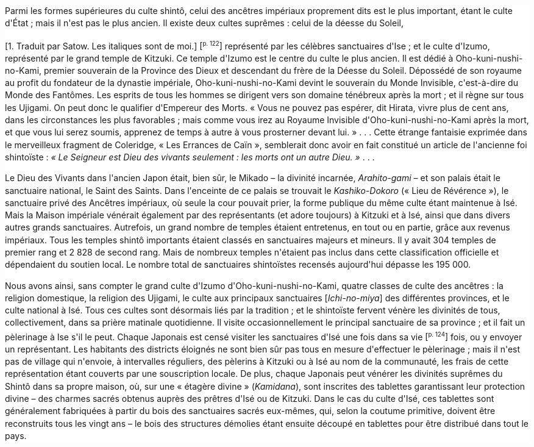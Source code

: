 Parmi les formes supérieures du culte shintô, celui des ancêtres impériaux proprement dits est le plus important, étant le culte d'État ; mais il n'est pas le plus ancien. Il existe deux cultes suprêmes : celui de la déesse du Soleil,

\[1. Traduit par Satow. Les italiques sont de moi.\] <span id="p122">[<sup><small>p. 122</small></sup>]</span> représenté par les célèbres sanctuaires d'Ise ; et le culte d'Izumo, représenté par le grand temple de Kitzuki. Ce temple d'Izumo est le centre du culte le plus ancien. Il est dédié à Oho-kuni-nushi-no-Kami, premier souverain de la Province des Dieux et descendant du frère de la Déesse du Soleil. Dépossédé de son royaume au profit du fondateur de la dynastie impériale, Oho-kuni-nushi-no-Kami devint le souverain du Monde Invisible, c'est-à-dire du Monde des Fantômes. Les esprits de tous les hommes se dirigent vers son domaine ténébreux après la mort ; et il règne sur tous les Ujigami. On peut donc le qualifier d'Empereur des Morts. « Vous ne pouvez pas espérer, dit Hirata, vivre plus de cent ans, dans les circonstances les plus favorables ; mais comme vous irez au Royaume Invisible d'Oho-kuni-nushi-no-Kami après la mort, et que vous lui serez soumis, apprenez de temps à autre à vous prosterner devant lui. » . . . Cette étrange fantaisie exprimée dans le merveilleux fragment de Coleridge, « Les Errances de Caïn », semblerait donc avoir en fait constitué un article de l'ancienne foi shintoïste : _« Le Seigneur est Dieu des vivants seulement : les morts ont un autre Dieu. »_ . . .

Le Dieu des Vivants dans l'ancien Japon était, bien sûr, le Mikado – la divinité incarnée, _Arahito-gami_ – et son palais était le sanctuaire national, le Saint des Saints. Dans l'enceinte de ce palais se trouvait le _Kashiko-Dokoro_ (« Lieu de Révérence »), le sanctuaire privé des Ancêtres impériaux, où seule la cour pouvait prier, la forme publique du même culte étant maintenue à Isé. Mais la Maison impériale vénérait également par des représentants (et adore toujours) à Kitzuki et à Isé, ainsi que dans divers autres grands sanctuaires. Autrefois, un grand nombre de temples étaient entretenus, en tout ou en partie, grâce aux revenus impériaux. Tous les temples shintô importants étaient classés en sanctuaires majeurs et mineurs. Il y avait 304 temples de premier rang et 2 828 de second rang. Mais de nombreux temples n'étaient pas inclus dans cette classification officielle et dépendaient du soutien local. Le nombre total de sanctuaires shintoïstes recensés aujourd'hui dépasse les 195 000.

Nous avons ainsi, sans compter le grand culte d'Izumo d'Oho-kuni-nushi-no-Kami, quatre classes de culte des ancêtres : la religion domestique, la religion des Ujigami, le culte aux principaux sanctuaires \[_Ichi-no-miya_\] des différentes provinces, et le culte national à Isé. Tous ces cultes sont désormais liés par la tradition ; et le shintoïste fervent vénère les divinités de tous, collectivement, dans sa prière matinale quotidienne. Il visite occasionnellement le principal sanctuaire de sa province ; et il fait un pèlerinage à Ise s'il le peut. Chaque Japonais est censé visiter les sanctuaires d'Isé une fois dans sa vie <span id="p124">[<sup><small>p. 124</small></sup>]</span> fois, ou y envoyer un représentant. Les habitants des districts éloignés ne sont bien sûr pas tous en mesure d'effectuer le pèlerinage ; mais il n'est pas de village qui n'envoie, à intervalles réguliers, des pèlerins à Kitzuki ou à Isé au nom de la communauté, les frais de cette représentation étant couverts par une souscription locale. De plus, chaque Japonais peut vénérer les divinités suprêmes du Shintô dans sa propre maison, où, sur une « étagère divine » (_Kamidana_), sont inscrites des tablettes garantissant leur protection divine – des charmes sacrés obtenus auprès des prêtres d'Isé ou de Kitzuki. Dans le cas du culte d'Isé, ces tablettes sont généralement fabriquées à partir du bois des sanctuaires sacrés eux-mêmes, qui, selon la coutume primitive, doivent être reconstruits tous les vingt ans – le bois des structures démolies étant ensuite découpé en tablettes pour être distribué dans tout le pays.
